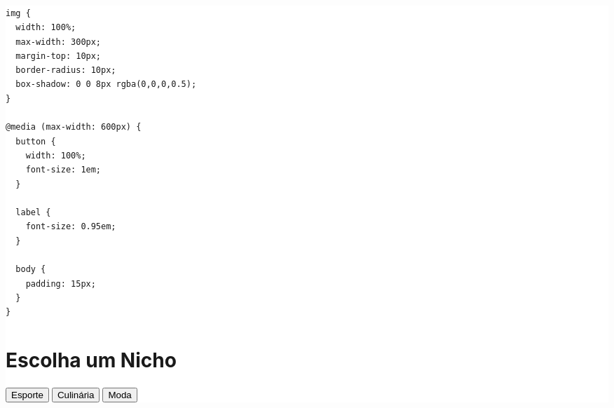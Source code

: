     img {
      width: 100%;
      max-width: 300px;
      margin-top: 10px;
      border-radius: 10px;
      box-shadow: 0 0 8px rgba(0,0,0,0.5);
    }

    @media (max-width: 600px) {
      button {
        width: 100%;
        font-size: 1em;
      }

      label {
        font-size: 0.95em;
      }

      body {
        padding: 15px;
      }
    }
  </style>
</head>
<body>
  <h1 id="titulo-principal">Escolha um Nicho</h1>

  <div class="nicho-container" id="escolha-nicho">
    <button onclick="escolherNicho('esporte')">Esporte</button>
    <button onclick="escolherNicho('culinaria')">Culinária</button>
    <button onclick="escolherNicho('moda')">Moda</button>
  </div>

  <form id="formulario" style="display: none;"></form>
  <div id="resultado"></div>

  <script>
    let nichoEscolhido = null;

    const perguntas = {
      esporte: [
        { pergunta: "Você treina com frequência?", opcoes: ["Sim", "Não"] },
        { pergunta: "Qual o nível do seu treino?", opcoes: ["Leve", "Moderado", "Intenso"] },
        { pergunta: "Prefere treinar em casa ou academia?", opcoes: ["Casa", "Academia"] },
        { pergunta: "Você faz acompanhamento com nutricionista?", opcoes: ["Sim", "Não"] },
        { pergunta: "Qual horário você prefere treinar?", opcoes: ["Manhã", "Tarde", "Noite"] },
        { pergunta: "Qual tipo de treino você mais faz?", opcoes: ["Cardio", "Força", "Funcional"] },
        { pergunta: "Você usa suplementos?", opcoes: ["Sim", "Não"] },
        { pergunta: "Pratica esportes coletivos?", opcoes: ["Sim", "Não"] },
        { pergunta: "Você acompanha atletas ou canais fitness?", opcoes: ["Sim", "Não"] },
        { pergunta: "Você tem metas específicas de treino?", opcoes: ["Sim", "Não"] }
      ],
      culinaria: [
        { pergunta: "Você cozinha em casa?", opcoes: ["Sim", "Não"] },
        { pergunta: "Qual seu tipo de prato favorito?", opcoes: ["Doce", "Salgado", "Vegano"] },
        { pergunta: "Você gosta de experimentar receitas novas?", opcoes: ["Sim", "Não"] },
        { pergunta: "Você segue algum canal de culinária?", opcoes: ["Sim", "Não"] },
        { pergunta: "Você costuma fazer sobremesas?", opcoes: ["Sim", "Não"] },
        { pergunta: "Você se interessa por culinária saudável?", opcoes: ["Sim", "Não"] },
        { pergunta: "Você tem restrições alimentares?", opcoes: ["Sim", "Não"] },
        { pergunta: "Você costuma usar temperos naturais?", opcoes: ["Sim", "Não"] },
        { pergunta: "Você prefere pratos rápidos ou elaborados?", opcoes: ["Rápidos", "Elaborados"] },
        { pergunta: "Você já fez curso de culinária?", opcoes: ["Sim", "Não"] }
      ],
      moda: [
        { pergunta: "Você acompanha tendências de moda?", opcoes: ["Sim", "Não"] },
        { pergunta: "Qual seu estilo?", opcoes: ["Casual", "Esportivo", "Elegante"] },